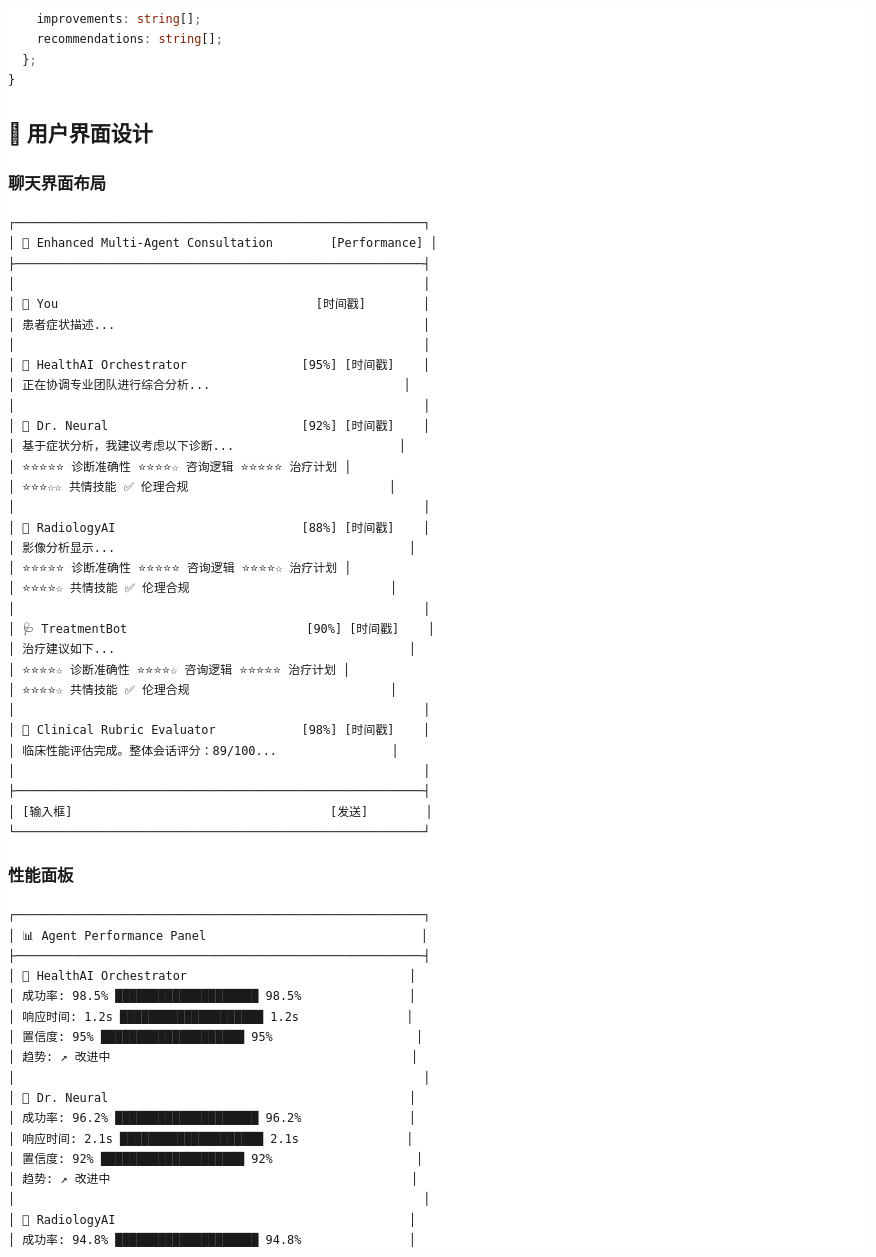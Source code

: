 ```typescript
    improvements: string[];
    recommendations: string[];
  };
}
```

## 🎨 用户界面设计

### 聊天界面布局
```
┌─────────────────────────────────────────────────────────┐
│ 🤖 Enhanced Multi-Agent Consultation        [Performance] │
├─────────────────────────────────────────────────────────┤
│                                                         │
│ 👤 You                                    [时间戳]        │
│ 患者症状描述...                                           │
│                                                         │
│ 🤖 HealthAI Orchestrator                [95%] [时间戳]    │
│ 正在协调专业团队进行综合分析...                           │
│                                                         │
│ 🧠 Dr. Neural                           [92%] [时间戳]    │
│ 基于症状分析，我建议考虑以下诊断...                       │
│ ⭐⭐⭐⭐⭐ 诊断准确性 ⭐⭐⭐⭐☆ 咨询逻辑 ⭐⭐⭐⭐⭐ 治疗计划 │
│ ⭐⭐⭐☆☆ 共情技能 ✅ 伦理合规                            │
│                                                         │
│ 📄 RadiologyAI                          [88%] [时间戳]    │
│ 影像分析显示...                                         │
│ ⭐⭐⭐⭐⭐ 诊断准确性 ⭐⭐⭐⭐⭐ 咨询逻辑 ⭐⭐⭐⭐☆ 治疗计划 │
│ ⭐⭐⭐⭐☆ 共情技能 ✅ 伦理合规                            │
│                                                         │
│ 🩺 TreatmentBot                         [90%] [时间戳]    │
│ 治疗建议如下...                                         │
│ ⭐⭐⭐⭐☆ 诊断准确性 ⭐⭐⭐⭐☆ 咨询逻辑 ⭐⭐⭐⭐⭐ 治疗计划 │
│ ⭐⭐⭐⭐☆ 共情技能 ✅ 伦理合规                            │
│                                                         │
│ 🎯 Clinical Rubric Evaluator            [98%] [时间戳]    │
│ 临床性能评估完成。整体会话评分：89/100...                │
│                                                         │
├─────────────────────────────────────────────────────────┤
│ [输入框]                                    [发送]        │
└─────────────────────────────────────────────────────────┘
```

### 性能面板
```
┌─────────────────────────────────────────────────────────┐
│ 📊 Agent Performance Panel                              │
├─────────────────────────────────────────────────────────┤
│ 🤖 HealthAI Orchestrator                               │
│ 成功率: 98.5% ████████████████████ 98.5%               │
│ 响应时间: 1.2s ████████████████████ 1.2s               │
│ 置信度: 95% ████████████████████ 95%                    │
│ 趋势: ↗️ 改进中                                          │
│                                                         │
│ 🧠 Dr. Neural                                          │
│ 成功率: 96.2% ████████████████████ 96.2%               │
│ 响应时间: 2.1s ████████████████████ 2.1s               │
│ 置信度: 92% ████████████████████ 92%                    │
│ 趋势: ↗️ 改进中                                          │
│                                                         │
│ 📄 RadiologyAI                                         │
│ 成功率: 94.8% ████████████████████ 94.8%               │
```